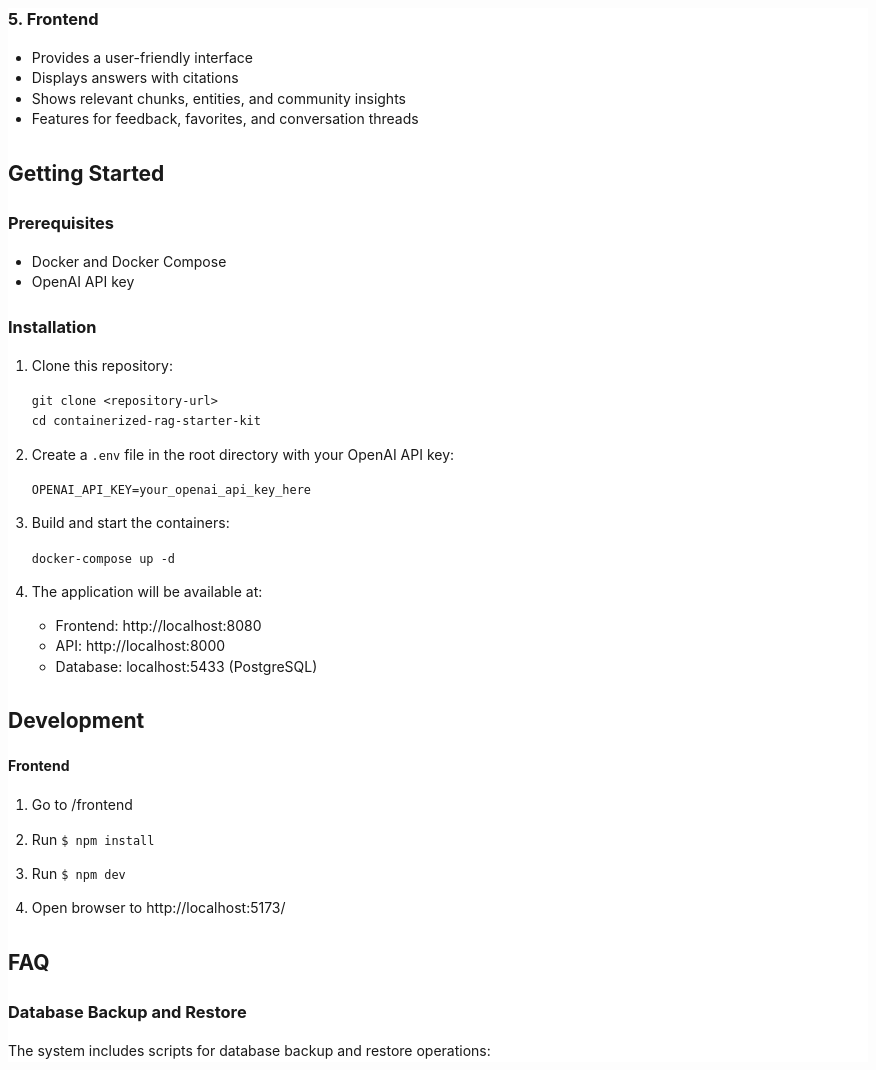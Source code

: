 ### 5. Frontend
- Provides a user-friendly interface
- Displays answers with citations
- Shows relevant chunks, entities, and community insights
- Features for feedback, favorites, and conversation threads

## Getting Started

### Prerequisites

- Docker and Docker Compose
- OpenAI API key

### Installation

1. Clone this repository:
   ```
   git clone <repository-url>
   cd containerized-rag-starter-kit 
   ```

2. Create a `.env` file in the root directory with your OpenAI API key:
   ```
   OPENAI_API_KEY=your_openai_api_key_here
   ```

3. Build and start the containers:
   ```
   docker-compose up -d
   ```

4. The application will be available at:
   - Frontend: http://localhost:8080
   - API: http://localhost:8000
   - Database: localhost:5433 (PostgreSQL)

## Development

#### Frontend

1. Go to /frontend

2. Run `$ npm install`

3. Run `$ npm dev`

4. Open browser to http://localhost:5173/

## FAQ

### Database Backup and Restore

The system includes scripts for database backup and restore operations:

